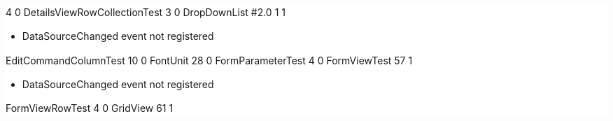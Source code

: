 <td align="left">4</td>
<td align="left">0</td>
<td align="left"></td>
<td align="left"></td>
</tr>
<tr class="even">
<td align="left">DetailsViewRowCollectionTest</td>
<td align="left">3</td>
<td align="left">0</td>
<td align="left"></td>
<td align="left"></td>
</tr>
<tr class="odd">
<td align="left">DropDownList #2.0</td>
<td align="left">1</td>
<td align="left">1</td>
<td align="left"></td>
<td align="left"><ul>
<li>DataSourceChanged event not registered</li>
</ul></td>
</tr>
<tr class="even">
<td align="left">EditCommandColumnTest</td>
<td align="left">10</td>
<td align="left">0</td>
<td align="left"></td>
<td align="left"></td>
</tr>
<tr class="odd">
<td align="left">FontUnit</td>
<td align="left">28</td>
<td align="left">0</td>
<td align="left"></td>
<td align="left"></td>
</tr>
<tr class="even">
<td align="left">FormParameterTest</td>
<td align="left">4</td>
<td align="left">0</td>
<td align="left"></td>
<td align="left"></td>
</tr>
<tr class="odd">
<td align="left">FormViewTest</td>
<td align="left">57</td>
<td align="left">1</td>
<td align="left"></td>
<td align="left"><ul>
<li>DataSourceChanged event not registered</li>
</ul></td>
</tr>
<tr class="even">
<td align="left">FormViewRowTest</td>
<td align="left">4</td>
<td align="left">0</td>
<td align="left"></td>
<td align="left"></td>
</tr>
<tr class="odd">
<td align="left">GridView</td>
<td align="left">61</td>
<td align="left">1</td>
<td align="left"></td>
<td align="left"><ul>